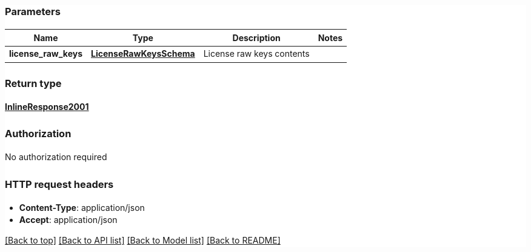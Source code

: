 ### Parameters

Name | Type | Description  | Notes
------------- | ------------- | ------------- | -------------
 **license_raw_keys** | [**LicenseRawKeysSchema**](LicenseRawKeysSchema.md)| License raw keys contents | 

### Return type

[**InlineResponse2001**](InlineResponse2001.md)

### Authorization

No authorization required

### HTTP request headers

 - **Content-Type**: application/json
 - **Accept**: application/json

[[Back to top]](#) [[Back to API list]](../README.md#documentation-for-api-endpoints) [[Back to Model list]](../README.md#documentation-for-models) [[Back to README]](../README.md)


